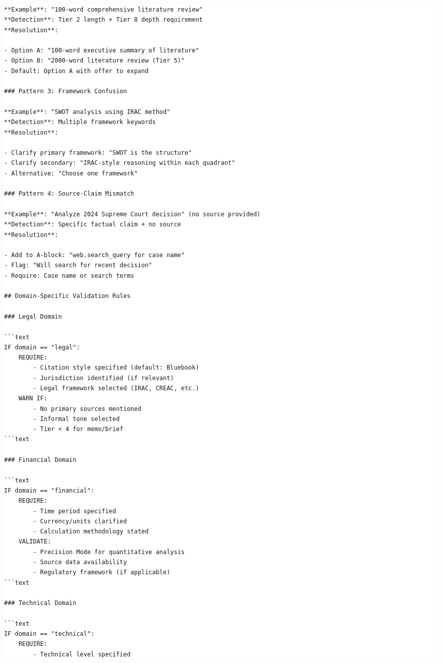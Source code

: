 ```text
**Example**: "100-word comprehensive literature review"
**Detection**: Tier 2 length + Tier 8 depth requirement
**Resolution**:

- Option A: "100-word executive summary of literature"
- Option B: "2000-word literature review (Tier 5)"
- Default: Option A with offer to expand

### Pattern 3: Framework Confusion

**Example**: "SWOT analysis using IRAC method"
**Detection**: Multiple framework keywords
**Resolution**:

- Clarify primary framework: "SWOT is the structure"
- Clarify secondary: "IRAC-style reasoning within each quadrant"
- Alternative: "Choose one framework"

### Pattern 4: Source-Claim Mismatch

**Example**: "Analyze 2024 Supreme Court decision" (no source provided)
**Detection**: Specific factual claim + no source
**Resolution**:

- Add to A-block: "web.search_query for case name"
- Flag: "Will search for recent decision"
- Require: Case name or search terms

## Domain-Specific Validation Rules

### Legal Domain

```text
IF domain == "legal":
    REQUIRE:
        - Citation style specified (default: Bluebook)
        - Jurisdiction identified (if relevant)
        - Legal framework selected (IRAC, CREAC, etc.)
    WARN IF:
        - No primary sources mentioned
        - Informal tone selected
        - Tier < 4 for memo/brief
```text

### Financial Domain

```text
IF domain == "financial":
    REQUIRE:
        - Time period specified
        - Currency/units clarified
        - Calculation methodology stated
    VALIDATE:
        - Precision Mode for quantitative analysis
        - Source data availability
        - Regulatory framework (if applicable)
```text

### Technical Domain

```text
IF domain == "technical":
    REQUIRE:
        - Technical level specified
```